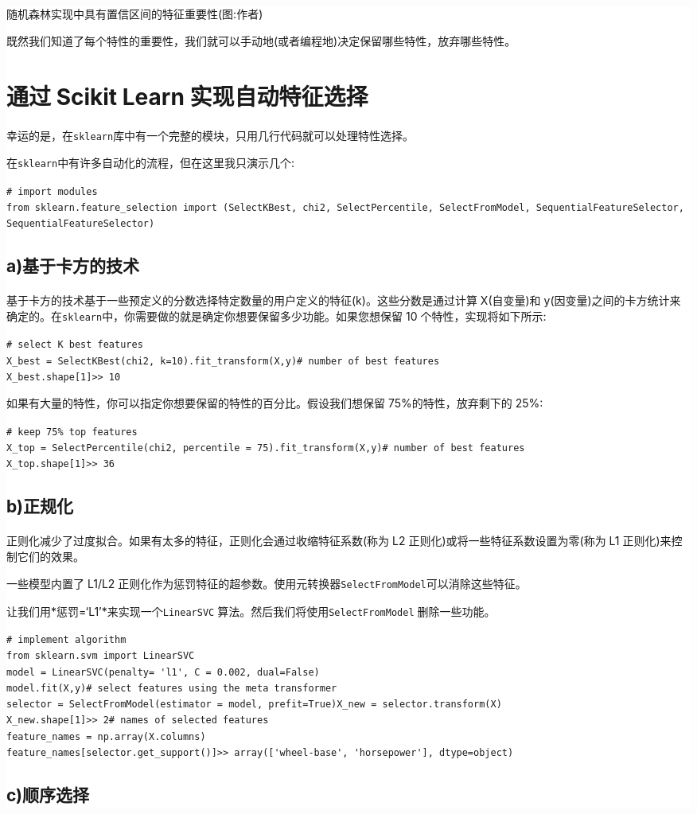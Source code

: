 随机森林实现中具有置信区间的特征重要性(图:作者)

既然我们知道了每个特性的重要性，我们就可以手动地(或者编程地)决定保留哪些特性，放弃哪些特性。

# 通过 Scikit Learn 实现自动特征选择

幸运的是，在`sklearn`库中有一个完整的模块，只用几行代码就可以处理特性选择。

在`sklearn`中有许多自动化的流程，但在这里我只演示几个:

```
# import modules
from sklearn.feature_selection import (SelectKBest, chi2, SelectPercentile, SelectFromModel, SequentialFeatureSelector, SequentialFeatureSelector)
```

## a)基于卡方的技术

基于卡方的技术基于一些预定义的分数选择特定数量的用户定义的特征(k)。这些分数是通过计算 X(自变量)和 y(因变量)之间的卡方统计来确定的。在`sklearn`中，你需要做的就是确定你想要保留多少功能。如果您想保留 10 个特性，实现将如下所示:

```
# select K best features
X_best = SelectKBest(chi2, k=10).fit_transform(X,y)# number of best features
X_best.shape[1]>> 10
```

如果有大量的特性，你可以指定你想要保留的特性的百分比。假设我们想保留 75%的特性，放弃剩下的 25%:

```
# keep 75% top features 
X_top = SelectPercentile(chi2, percentile = 75).fit_transform(X,y)# number of best features
X_top.shape[1]>> 36
```

## b)正规化

正则化减少了过度拟合。如果有太多的特征，正则化会通过收缩特征系数(称为 L2 正则化)或将一些特征系数设置为零(称为 L1 正则化)来控制它们的效果。

一些模型内置了 L1/L2 正则化作为惩罚特征的超参数。使用元转换器`SelectFromModel`可以消除这些特征。

让我们用*惩罚=‘L1’*来实现一个`LinearSVC` 算法。然后我们将使用`SelectFromModel` 删除一些功能。

```
# implement algorithm
from sklearn.svm import LinearSVC
model = LinearSVC(penalty= 'l1', C = 0.002, dual=False)
model.fit(X,y)# select features using the meta transformer
selector = SelectFromModel(estimator = model, prefit=True)X_new = selector.transform(X)
X_new.shape[1]>> 2# names of selected features
feature_names = np.array(X.columns)
feature_names[selector.get_support()]>> array(['wheel-base', 'horsepower'], dtype=object)
```

## c)顺序选择
